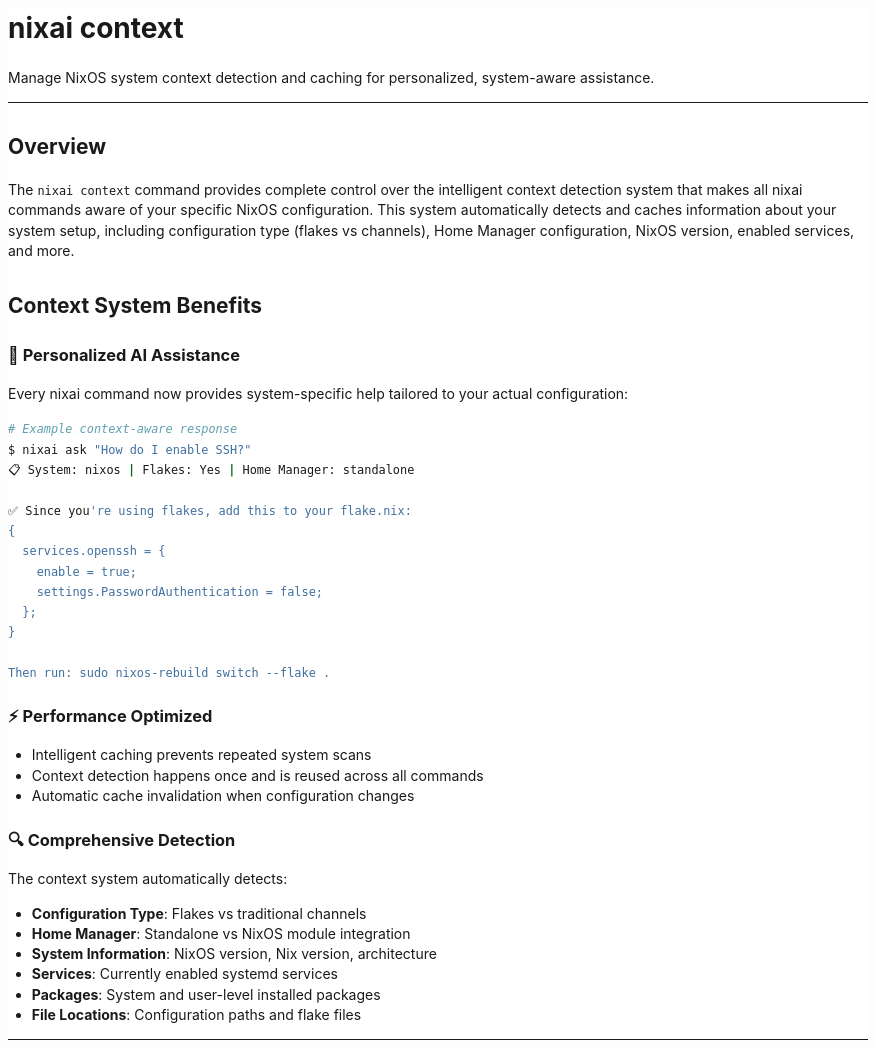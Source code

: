# nixai context

Manage NixOS system context detection and caching for personalized, system-aware assistance.

---

## Overview

The `nixai context` command provides complete control over the intelligent context detection system that makes all nixai commands aware of your specific NixOS configuration. This system automatically detects and caches information about your system setup, including configuration type (flakes vs channels), Home Manager configuration, NixOS version, enabled services, and more.

## Context System Benefits

### 🎯 **Personalized AI Assistance**
Every nixai command now provides system-specific help tailored to your actual configuration:

```bash
# Example context-aware response
$ nixai ask "How do I enable SSH?"
📋 System: nixos | Flakes: Yes | Home Manager: standalone

✅ Since you're using flakes, add this to your flake.nix:
{
  services.openssh = {
    enable = true;
    settings.PasswordAuthentication = false;
  };
}

Then run: sudo nixos-rebuild switch --flake .
```

### ⚡ **Performance Optimized**
- Intelligent caching prevents repeated system scans
- Context detection happens once and is reused across all commands
- Automatic cache invalidation when configuration changes

### 🔍 **Comprehensive Detection**
The context system automatically detects:
- **Configuration Type**: Flakes vs traditional channels
- **Home Manager**: Standalone vs NixOS module integration
- **System Information**: NixOS version, Nix version, architecture
- **Services**: Currently enabled systemd services
- **Packages**: System and user-level installed packages
- **File Locations**: Configuration paths and flake files

---

